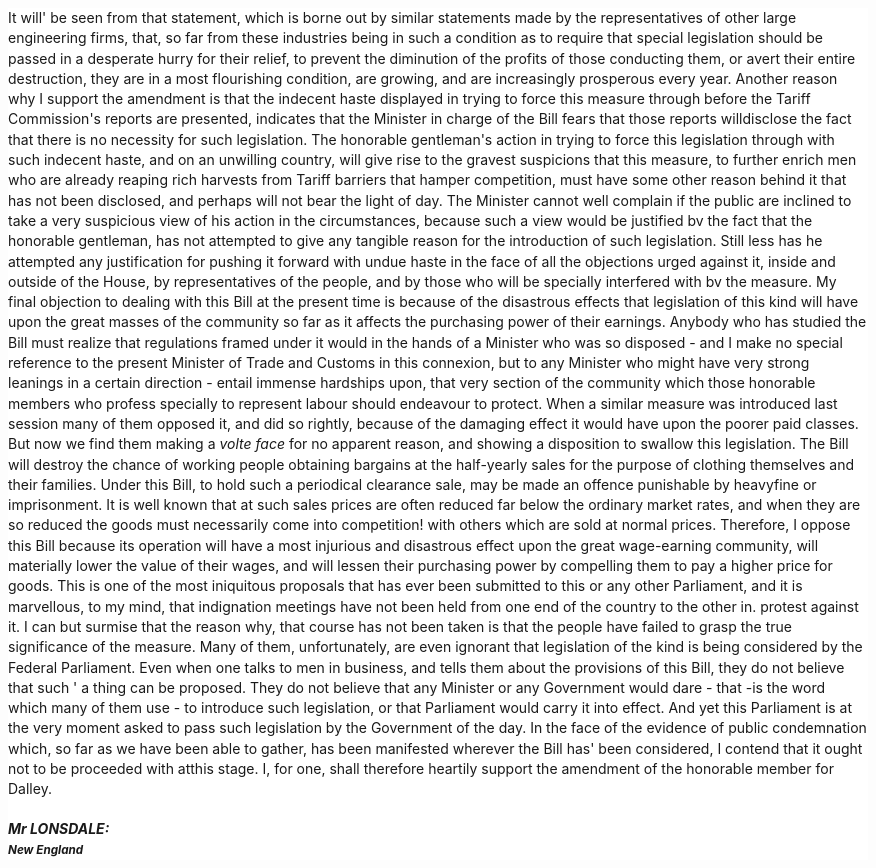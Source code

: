 It will' be seen from that statement, which is borne out by similar statements made by the representatives of other large engineering firms, that, so far from these industries being in such a condition as to require that special legislation should be passed in a desperate hurry for their relief, to prevent the diminution of the profits of those conducting them, or avert their entire destruction, they are in a most flourishing condition, are growing, and are increasingly prosperous every year. Another reason why I support the amendment is that the indecent haste displayed in trying to force this measure through before the Tariff Commission's reports are presented, indicates that the Minister in charge of the Bill fears that those reports willdisclose the fact that there is no necessity for such legislation. The honorable gentleman's action in trying to force this legislation through with such indecent haste, and on an unwilling country, will give rise to the gravest suspicions that this measure, to further enrich men who are already reaping rich harvests from Tariff barriers that hamper competition, must have some other reason behind it that has not been disclosed, and perhaps will not bear the light of day. The Minister cannot well complain if the public are inclined to take a very suspicious view of his action in the circumstances, because such a view would be justified bv the fact that the honorable gentleman, has not attempted to give any tangible reason for the introduction of such legislation. Still less has he attempted any justification for pushing it forward with undue haste in the face of all the objections urged against it, inside and outside of the House, by representatives of the people, and by those who will be specially interfered with bv the measure. My final objection to dealing with this Bill at the present time is because of the disastrous effects that legislation of this kind will have upon the great masses of the community so far as it affects the purchasing power of their earnings. Anybody who has studied the Bill must realize that regulations framed under it would in the hands of a Minister who was so disposed - and I make no special reference to the present Minister of Trade and Customs in this connexion, but to any Minister who might have very strong leanings in a certain direction - entail immense hardships upon, that very section of the community which those honorable members who profess specially to represent labour should endeavour to protect. When a similar measure was introduced last session many of them opposed it, and did so rightly, because of the damaging effect it would have upon the poorer paid classes. But now we find them making a  *volte face*  for no apparent reason, and showing a disposition to swallow this legislation. The Bill will destroy the chance of working people obtaining bargains at the half-yearly sales for the purpose of clothing themselves and their families. Under this Bill, to hold such a periodical clearance sale, may be made an offence punishable by heavyfine or imprisonment. It is well known that at such sales prices are often reduced far below the ordinary market rates, and when they are so reduced the goods must necessarily come into competition! with others which are sold at normal prices. Therefore, I oppose this Bill because its operation will have a most injurious and disastrous effect upon the great wage-earning community, will materially lower the value of their wages, and will lessen their purchasing power by compelling them to pay a higher price for goods. This is one of the most iniquitous proposals that has ever been submitted to this or any other Parliament, and it is marvellous, to my mind, that indignation meetings have not been held from one end of the country to the other in. protest against it. I can but surmise that the reason why, that course has not been taken is that the people have failed to grasp the true significance of the measure. Many of them, unfortunately, are even ignorant that legislation of the kind is being considered by the Federal Parliament. Even when one talks to men in business, and tells them about the provisions of this Bill, they do not believe that such ' a thing can be proposed. They do not believe that any Minister or any Government would dare - that -is the word which many of them use - to introduce such legislation, or that Parliament would carry it into effect. And yet this Parliament is at the very moment asked to pass such legislation by the Government of the day. In the face of the evidence of public condemnation which, so far as we have been able to gather, has been manifested wherever the Bill has' been considered, I contend that it ought not to be proceeded with atthis stage. I, for one, shall therefore  heartily support the amendment of the honorable member for Dalley. 

##### Mr LONSDALE:<br><small class="text-muted">New England</small>
